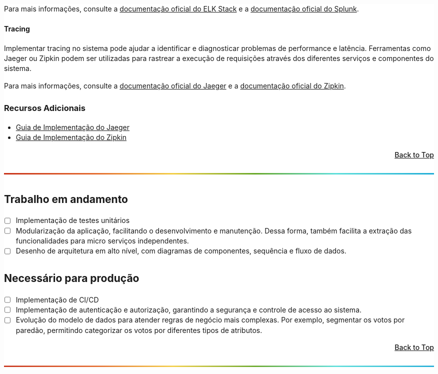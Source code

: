 Para mais informações, consulte a [documentação oficial do ELK Stack](https://www.elastic.co/what-is/elk-stack) e a [documentação oficial do Splunk](https://docs.splunk.com/Documentation/Splunk).

#### Tracing
Implementar tracing no sistema pode ajudar a identificar e diagnosticar problemas de performance e latência. Ferramentas como Jaeger ou Zipkin podem ser utilizadas para rastrear a execução de requisições através dos diferentes serviços e componentes do sistema.

Para mais informações, consulte a [documentação oficial do Jaeger](https://www.jaegertracing.io/docs/) e a [documentação oficial do Zipkin](https://zipkin.io/pages/documentation.html).

### Recursos Adicionais
- [Guia de Implementação do Jaeger](https://www.jaegertracing.io/docs/getting-started/)
- [Guia de Implementação do Zipkin](https://zipkin.io/pages/quickstart.html)

<div align="right"><a style="font-weight: 500;" href="#top">Back to Top</a></div>

![-](/docs/assets/rainbow-divider.png)

## Trabalho em andamento

- [ ] Implementação de testes unitários
- [ ] Modularização da aplicação, facilitando o desenvolvimento e manutenção. Dessa forma, também facilita a extração das funcionalidades para micro serviços independentes.
- [ ] Desenho de arquitetura em alto nível, com diagramas de componentes, sequência e fluxo de dados.

## Necessário para produção

- [ ] Implementação de CI/CD
- [ ] Implementação de autenticação e autorização, garantindo a segurança e controle de acesso ao sistema.
- [ ] Evolução do modelo de dados para atender regras de negócio mais complexas. Por exemplo, segmentar os votos por paredão, permitindo categorizar os votos por diferentes tipos de atributos.

<div align="right"><a style="font-weight: 500;" href="#top">Back to Top</a></div>

![-](/docs/assets/rainbow-divider.png)